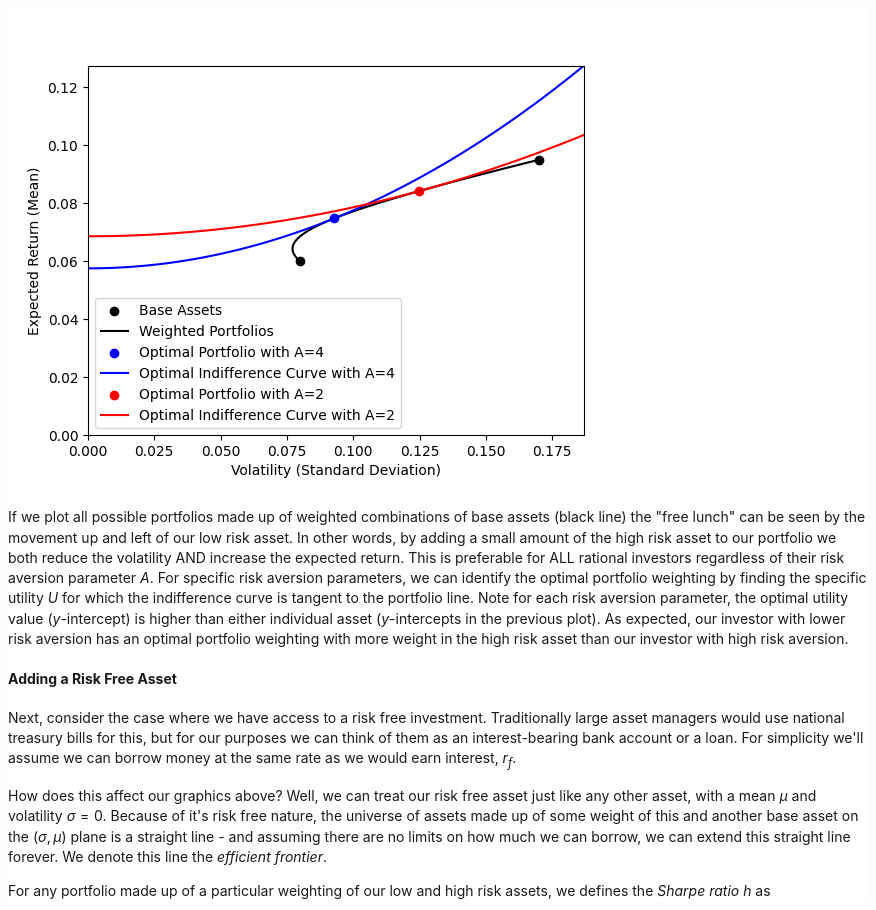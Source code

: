 ![Optimal indifference curves for weighted portfolios](/assets/img/posts/mpt/weighted_combinations.png)

If we plot all possible portfolios made up of weighted combinations of base assets (black line) the "free lunch" can be seen by the movement up and left of our low risk asset. In other words, by adding a small amount of the high risk asset to our portfolio we both reduce the volatility AND increase the expected return. This is preferable for ALL rational investors regardless of their risk aversion parameter $A$. For specific risk aversion parameters, we can identify the optimal portfolio weighting by finding the specific utility $U$ for which the indifference curve is tangent to the portfolio line. Note for each risk aversion parameter, the optimal utility value ($y$-intercept) is higher than either individual asset ($y$-intercepts in the previous plot). As expected, our investor with lower risk aversion has an optimal portfolio weighting with more weight in the high risk asset than our investor with high risk aversion.

#### Adding a Risk Free Asset

Next, consider the case where we have access to a risk free investment. Traditionally large asset managers would use national treasury bills for this, but for our purposes we can think of them as an interest-bearing bank account or a loan. For simplicity we'll assume we can borrow money at the same rate as we would earn interest, $r_f$.

How does this affect our graphics above? Well, we can treat our risk free asset just like any other asset, with a mean $\mu$ and volatility $\sigma = 0$. Because of it's risk free nature, the universe of assets made up of some weight of this and another base asset on the $(\sigma, \mu)$ plane is a straight line - and assuming there are no limits on how much we can borrow, we can extend this straight line forever. We denote this line the _efficient frontier_.

For any portfolio made up of a particular weighting of our low and high risk assets, we defines the _Sharpe ratio_ $h$ as
